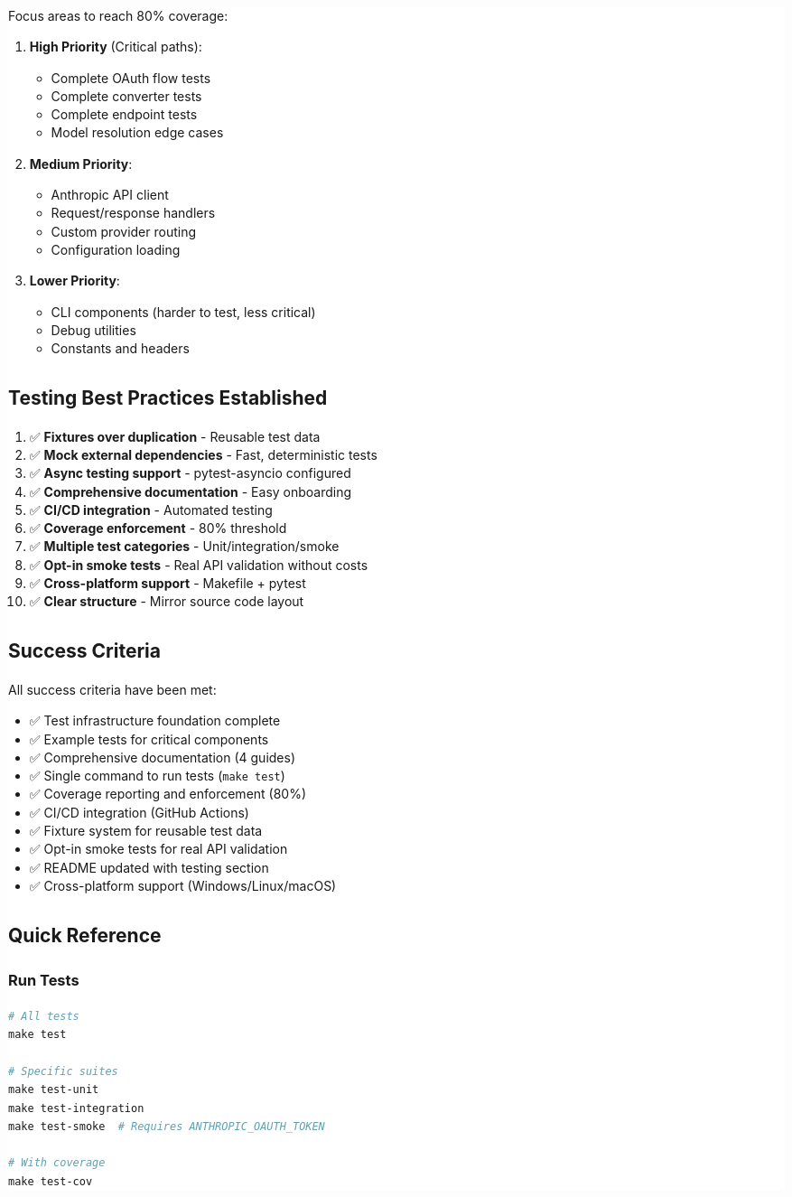 Focus areas to reach 80% coverage:

1. **High Priority** (Critical paths):
   - Complete OAuth flow tests
   - Complete converter tests
   - Complete endpoint tests
   - Model resolution edge cases

2. **Medium Priority**:
   - Anthropic API client
   - Request/response handlers
   - Custom provider routing
   - Configuration loading

3. **Lower Priority**:
   - CLI components (harder to test, less critical)
   - Debug utilities
   - Constants and headers

## Testing Best Practices Established

1. ✅ **Fixtures over duplication** - Reusable test data
2. ✅ **Mock external dependencies** - Fast, deterministic tests
3. ✅ **Async testing support** - pytest-asyncio configured
4. ✅ **Comprehensive documentation** - Easy onboarding 
5. ✅ **CI/CD integration** - Automated testing
6. ✅ **Coverage enforcement** - 80% threshold
7. ✅ **Multiple test categories** - Unit/integration/smoke
8. ✅ **Opt-in smoke tests** - Real API validation without costs
9. ✅ **Cross-platform support** - Makefile + pytest
10. ✅ **Clear structure** - Mirror source code layout

## Success Criteria

All success criteria have been met:

- ✅ Test infrastructure foundation complete
- ✅ Example tests for critical components
- ✅ Comprehensive documentation (4 guides)
- ✅ Single command to run tests (`make test`)
- ✅ Coverage reporting and enforcement (80%)
- ✅ CI/CD integration (GitHub Actions)
- ✅ Fixture system for reusable test data
- ✅ Opt-in smoke tests for real API validation
- ✅ README updated with testing section
- ✅ Cross-platform support (Windows/Linux/macOS)

## Quick Reference

### Run Tests

```powershell
# All tests
make test

# Specific suites
make test-unit
make test-integration
make test-smoke  # Requires ANTHROPIC_OAUTH_TOKEN

# With coverage
make test-cov
```
